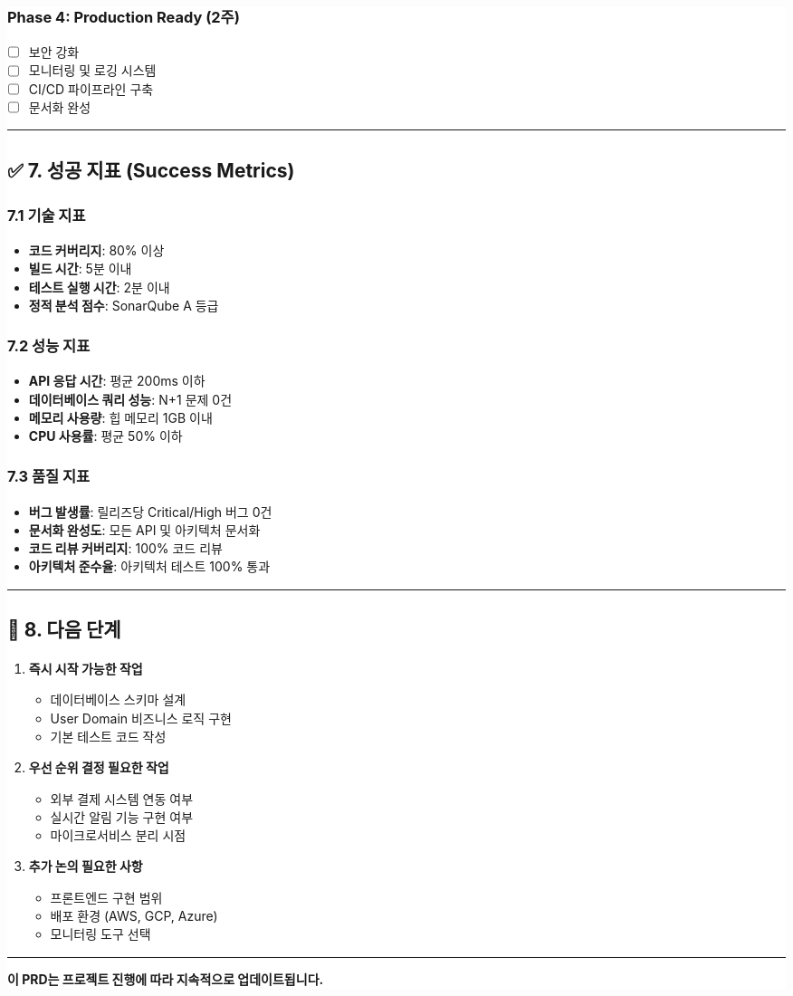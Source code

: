 ### Phase 4: Production Ready (2주)
- [ ] 보안 강화
- [ ] 모니터링 및 로깅 시스템
- [ ] CI/CD 파이프라인 구축
- [ ] 문서화 완성

---

## ✅ 7. 성공 지표 (Success Metrics)

### 7.1 기술 지표
- **코드 커버리지**: 80% 이상
- **빌드 시간**: 5분 이내
- **테스트 실행 시간**: 2분 이내
- **정적 분석 점수**: SonarQube A 등급

### 7.2 성능 지표
- **API 응답 시간**: 평균 200ms 이하
- **데이터베이스 쿼리 성능**: N+1 문제 0건
- **메모리 사용량**: 힙 메모리 1GB 이내
- **CPU 사용률**: 평균 50% 이하

### 7.3 품질 지표
- **버그 발생률**: 릴리즈당 Critical/High 버그 0건
- **문서화 완성도**: 모든 API 및 아키텍처 문서화
- **코드 리뷰 커버리지**: 100% 코드 리뷰
- **아키텍처 준수율**: 아키텍처 테스트 100% 통과

---

## 🚀 8. 다음 단계

1. **즉시 시작 가능한 작업**
   - 데이터베이스 스키마 설계
   - User Domain 비즈니스 로직 구현
   - 기본 테스트 코드 작성

2. **우선 순위 결정 필요한 작업**
   - 외부 결제 시스템 연동 여부
   - 실시간 알림 기능 구현 여부
   - 마이크로서비스 분리 시점

3. **추가 논의 필요한 사항**
   - 프론트엔드 구현 범위
   - 배포 환경 (AWS, GCP, Azure)
   - 모니터링 도구 선택

---

**이 PRD는 프로젝트 진행에 따라 지속적으로 업데이트됩니다.**